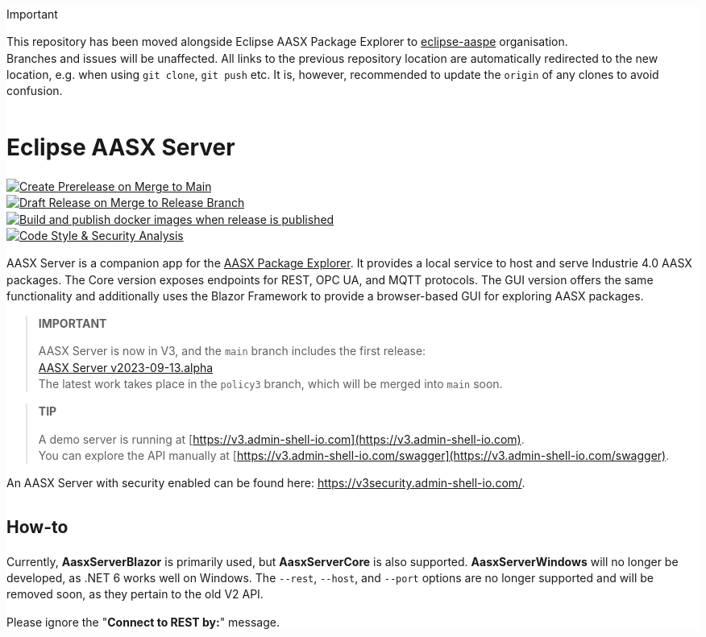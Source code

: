 > [!IMPORTANT]
> This repository has been moved alongside Eclipse AASX Package Explorer to [eclipse-aaspe](https://github.com/eclipse-aaspe) organisation.  
> Branches and issues will be unaffected.
> All links to the previous repository location are automatically redirected to the new location, e.g. when using `git clone`, `git push` etc.
> It is, however, recommended to update the `origin` of any clones to avoid confusion.

# Eclipse AASX Server

[![Create Prerelease on Merge to Main](https://github.com/eclipse-aaspe/server/actions/workflows/prerelease-on-merge-to-main.yml/badge.svg)](https://github.com/eclipse-aaspe/server/actions/workflows/prerelease-on-merge-to-main.yml)<br>
[![Draft Release on Merge to Release Branch](https://github.com/eclipse-aaspe/server/actions/workflows/draft-release-on-merge-to-release-branch.yml/badge.svg?branch=release)](https://github.com/eclipse-aaspe/server/actions/workflows/draft-release-on-merge-to-release-branch.yml)<br>
[![Build and publish docker images when release is published](https://github.com/eclipse-aaspe/server/actions/workflows/build-and-publish-docker-images.yml/badge.svg)](https://github.com/eclipse-aaspe/server/actions/workflows/build-and-publish-docker-images.yml)<br>
[![Code Style & Security Analysis](https://github.com/eclipse-aaspe/server/actions/workflows/code-analysis.yml/badge.svg)](https://github.com/eclipse-aaspe/server/actions/workflows/code-analysis.yml)<br>

AASX Server is a companion app for the [AASX Package Explorer](). It provides a local service to host and serve Industrie 4.0 AASX packages. The Core version
exposes endpoints for REST, OPC UA, and MQTT protocols. The GUI version offers the same functionality and additionally uses the Blazor Framework to provide a
browser-based GUI for exploring AASX packages.

> **IMPORTANT**
>
> AASX Server is now in V3, and the `main` branch includes the first release:  
> [AASX Server v2023-09-13.alpha](https://github.com/admin-shell-io/aasx-server/releases/tag/v2023-09-13.alpha)  
> The latest work takes place in the `policy3` branch, which will be merged into `main` soon.

> **TIP**
>
> A demo server is running at [https://v3.admin-shell-io.com](https://v3.admin-shell-io.com).  
> You can explore the API manually at [https://v3.admin-shell-io.com/swagger](https://v3.admin-shell-io.com/swagger).

An AASX Server with security enabled can be found here: https://v3security.admin-shell-io.com/.

## How-to

Currently, **AasxServerBlazor** is primarily used, but **AasxServerCore** is also supported. **AasxServerWindows** will no longer be developed, as .NET 6 works
well on Windows. The `--rest`, `--host`, and `--port` options are no longer supported and will be removed soon, as they pertain to the old V2 API.

Please ignore the "**Connect to REST by:**" message.


[samples]: http://admin-shell-io.com/samples/
[multi-stage]: https://docs.docker.com/develop/develop-images/multistage-build/
[bind-mounts]: https://docs.docker.com/storage/bind-mounts/